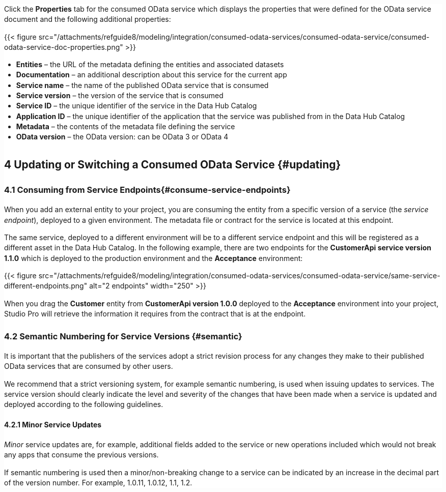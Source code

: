 Click the **Properties** tab for the consumed OData service which displays the properties that were defined for the OData service document and the following additional properties:

{{< figure src="/attachments/refguide8/modeling/integration/consumed-odata-services/consumed-odata-service/consumed-odata-service-doc-properties.png" >}}

* **Entities** – the URL of the metadata defining the entities and associated datasets
* **Documentation** – an additional description about this service for the current app
* **Service name** – the name of the published OData service that is consumed
* **Service version** – the version of the service that is consumed
* **Service ID** – the unique identifier of the service in the Data Hub Catalog
* **Application ID** – the unique identifier of the application that the service was published from in the Data Hub Catalog
* **Metadata** – the contents of the metadata file defining the service
*  **OData version** – the OData version: can be OData 3 or OData 4

## 4 Updating or Switching a Consumed OData Service {#updating}

### 4.1 Consuming from Service Endpoints{#consume-service-endpoints}

When you add an external entity to your project, you are consuming the entity from a specific version of a service (the *service endpoint*), deployed to a given environment. The metadata file or contract for the service is located at this endpoint.

The same service, deployed to a different environment will be to a different service endpoint and this will be registered as a different asset in the Data Hub Catalog. In the following example, there are two endpoints for the **CustomerApi service version 1.1.0** which is deployed to the production environment and the **Acceptance** environment:

{{< figure src="/attachments/refguide8/modeling/integration/consumed-odata-services/consumed-odata-service/same-service-different-endpoints.png" alt="2 endpoints"   width="250"  >}}

When you drag the **Customer** entity from **CustomerApi version 1.0.0** deployed to the **Acceptance** environment into your project, Studio Pro will retrieve the information it requires from the contract that is at the endpoint.

### 4.2 Semantic Numbering for Service Versions {#semantic}

It is important that the publishers of the services adopt a strict revision process for any changes they make to their published OData services that are consumed by other users.

We recommend that a strict versioning system, for example semantic numbering, is used when issuing updates to services. The service version should clearly indicate the level and severity of the changes that have been made when a service is updated and deployed according to the following guidelines.

#### 4.2.1 Minor Service Updates

*Minor* service updates are, for example,  additional fields added to the service or new operations included which would not break any apps that consume the previous versions.

If semantic numbering is used then a minor/non-breaking change to a service can be indicated by an increase in the decimal part of the version number. For example, 1.0.11, 1.0.12, 1.1, 1.2.
